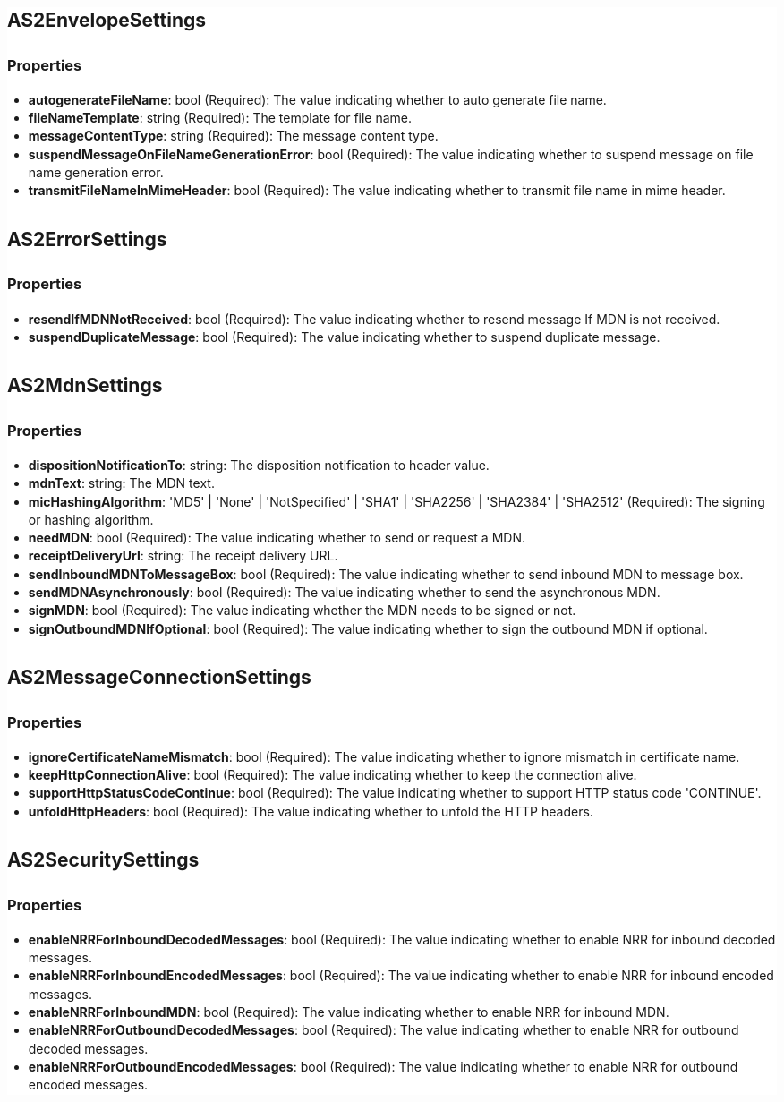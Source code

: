 ## AS2EnvelopeSettings
### Properties
* **autogenerateFileName**: bool (Required): The value indicating whether to auto generate file name.
* **fileNameTemplate**: string (Required): The template for file name.
* **messageContentType**: string (Required): The message content type.
* **suspendMessageOnFileNameGenerationError**: bool (Required): The value indicating whether to suspend message on file name generation error.
* **transmitFileNameInMimeHeader**: bool (Required): The value indicating whether to transmit file name in mime header.

## AS2ErrorSettings
### Properties
* **resendIfMDNNotReceived**: bool (Required): The value indicating whether to resend message If MDN is not received.
* **suspendDuplicateMessage**: bool (Required): The value indicating whether to suspend duplicate message.

## AS2MdnSettings
### Properties
* **dispositionNotificationTo**: string: The disposition notification to header value.
* **mdnText**: string: The MDN text.
* **micHashingAlgorithm**: 'MD5' | 'None' | 'NotSpecified' | 'SHA1' | 'SHA2256' | 'SHA2384' | 'SHA2512' (Required): The signing or hashing algorithm.
* **needMDN**: bool (Required): The value indicating whether to send or request a MDN.
* **receiptDeliveryUrl**: string: The receipt delivery URL.
* **sendInboundMDNToMessageBox**: bool (Required): The value indicating whether to send inbound MDN to message box.
* **sendMDNAsynchronously**: bool (Required): The value indicating whether to send the asynchronous MDN.
* **signMDN**: bool (Required): The value indicating whether the MDN needs to be signed or not.
* **signOutboundMDNIfOptional**: bool (Required): The value indicating whether to sign the outbound MDN if optional.

## AS2MessageConnectionSettings
### Properties
* **ignoreCertificateNameMismatch**: bool (Required): The value indicating whether to ignore mismatch in certificate name.
* **keepHttpConnectionAlive**: bool (Required): The value indicating whether to keep the connection alive.
* **supportHttpStatusCodeContinue**: bool (Required): The value indicating whether to support HTTP status code 'CONTINUE'.
* **unfoldHttpHeaders**: bool (Required): The value indicating whether to unfold the HTTP headers.

## AS2SecuritySettings
### Properties
* **enableNRRForInboundDecodedMessages**: bool (Required): The value indicating whether to enable NRR for inbound decoded messages.
* **enableNRRForInboundEncodedMessages**: bool (Required): The value indicating whether to enable NRR for inbound encoded messages.
* **enableNRRForInboundMDN**: bool (Required): The value indicating whether to enable NRR for inbound MDN.
* **enableNRRForOutboundDecodedMessages**: bool (Required): The value indicating whether to enable NRR for outbound decoded messages.
* **enableNRRForOutboundEncodedMessages**: bool (Required): The value indicating whether to enable NRR for outbound encoded messages.